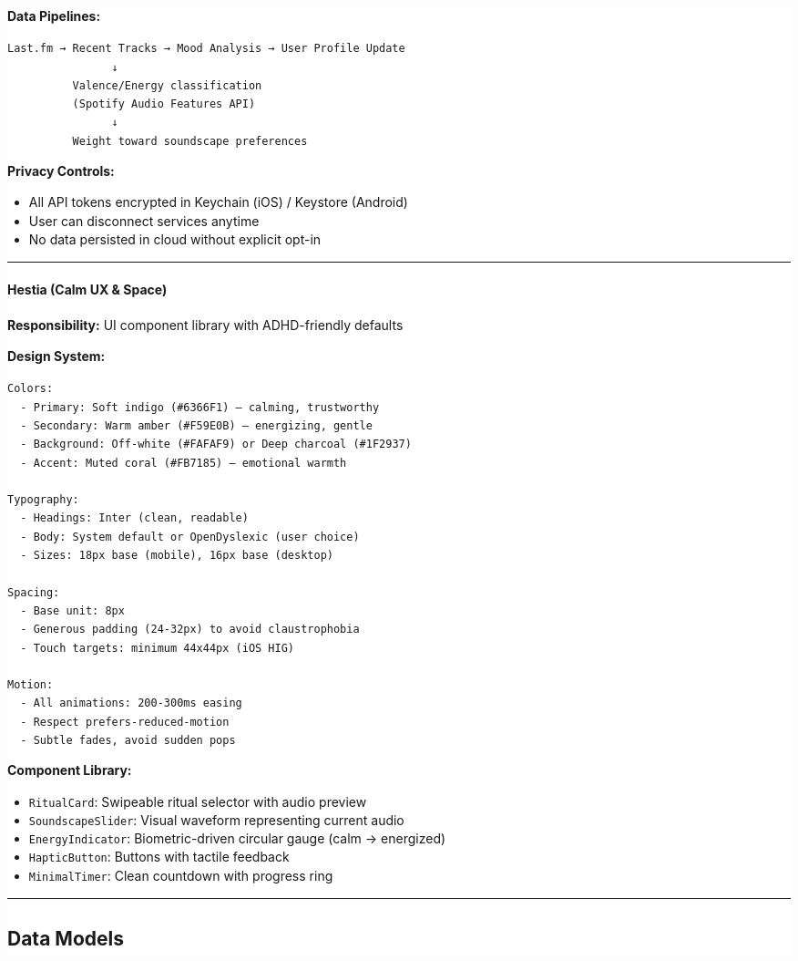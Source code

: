 **Data Pipelines:**
```
Last.fm → Recent Tracks → Mood Analysis → User Profile Update
                ↓
          Valence/Energy classification
          (Spotify Audio Features API)
                ↓
          Weight toward soundscape preferences
```

**Privacy Controls:**
- All API tokens encrypted in Keychain (iOS) / Keystore (Android)
- User can disconnect services anytime
- No data persisted in cloud without explicit opt-in

---

#### Hestia (Calm UX & Space)

**Responsibility:** UI component library with ADHD-friendly defaults

**Design System:**
```
Colors:
  - Primary: Soft indigo (#6366F1) — calming, trustworthy
  - Secondary: Warm amber (#F59E0B) — energizing, gentle
  - Background: Off-white (#FAFAF9) or Deep charcoal (#1F2937)
  - Accent: Muted coral (#FB7185) — emotional warmth

Typography:
  - Headings: Inter (clean, readable)
  - Body: System default or OpenDyslexic (user choice)
  - Sizes: 18px base (mobile), 16px base (desktop)

Spacing:
  - Base unit: 8px
  - Generous padding (24-32px) to avoid claustrophobia
  - Touch targets: minimum 44x44px (iOS HIG)

Motion:
  - All animations: 200-300ms easing
  - Respect prefers-reduced-motion
  - Subtle fades, avoid sudden pops
```

**Component Library:**
- `RitualCard`: Swipeable ritual selector with audio preview
- `SoundscapeSlider`: Visual waveform representing current audio
- `EnergyIndicator`: Biometric-driven circular gauge (calm → energized)
- `HapticButton`: Buttons with tactile feedback
- `MinimalTimer`: Clean countdown with progress ring

---

## Data Models
